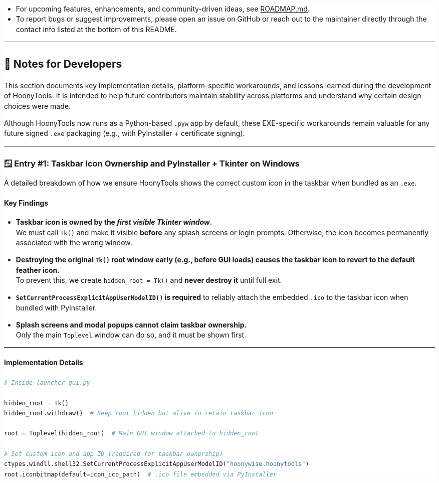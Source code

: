 - For upcoming features, enhancements, and community-driven ideas, see [ROADMAP.md](ROADMAP.md).
- To report bugs or suggest improvements, please open an issue on GitHub or reach out to the maintainer directly through the contact info listed at the bottom of this README.

---

## 🚟 Notes for Developers

This section documents key implementation details, platform-specific workarounds, and lessons learned during the development of HoonyTools. It is intended to help future contributors maintain stability across platforms and understand why certain design choices were made.

Although HoonyTools now runs as a Python-based `.pyw` app by default, these EXE-specific workarounds remain valuable for any future signed `.exe` packaging (e.g., with PyInstaller + certificate signing).

---

### 🪟 Entry #1: Taskbar Icon Ownership and PyInstaller + Tkinter on Windows

A detailed breakdown of how we ensure HoonyTools shows the correct custom icon in the taskbar when bundled as an `.exe`.

#### Key Findings

- **Taskbar icon is owned by the *first visible Tkinter window*.**  
  We must call `Tk()` and make it visible **before** any splash screens or login prompts. Otherwise, the icon becomes permanently associated with the wrong window.
  
- **Destroying the original `Tk()` root window early (e.g., before GUI loads) causes the taskbar icon to revert to the default feather icon.**  
  To prevent this, we create `hidden_root = Tk()` and **never destroy it** until full exit.

- **`SetCurrentProcessExplicitAppUserModelID()` is required** to reliably attach the embedded `.ico` to the taskbar icon when bundled with PyInstaller.

- **Splash screens and modal popups cannot claim taskbar ownership.**  
  Only the main `Toplevel` window can do so, and it must be shown first.

---

#### Implementation Details

```python
# Inside launcher_gui.py

hidden_root = Tk()
hidden_root.withdraw()  # Keep root hidden but alive to retain taskbar icon

root = Toplevel(hidden_root)  # Main GUI window attached to hidden_root

# Set custom icon and app ID (required for taskbar ownership)
ctypes.windll.shell32.SetCurrentProcessExplicitAppUserModelID("hoonywise.hoonytools")
root.iconbitmap(default=icon_ico_path)  # .ico file embedded via PyInstaller
```
